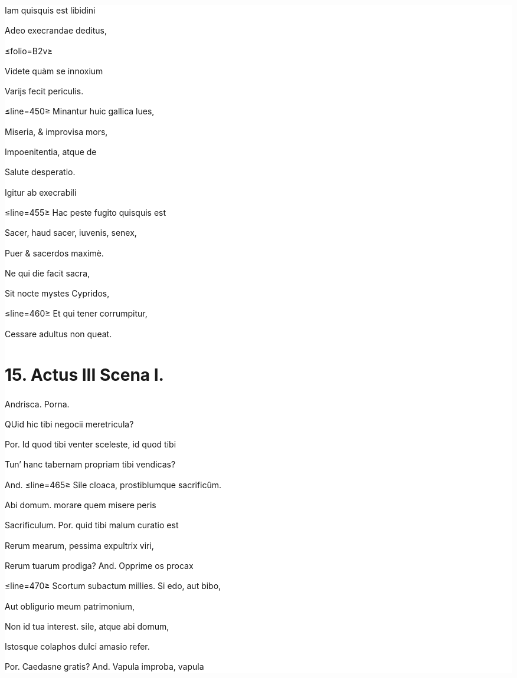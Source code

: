 Iam quisquis est libidini

Adeo execrandae deditus,

≤folio=B2v≥

Videte quàm se innoxium

Varijs fecit periculis.

≤line=450≥ Minantur huic gallica lues,

Miseria, & improvisa mors,

Impoenitentia, atque de

Salute desperatio.

Igitur ab execrabili

≤line=455≥ Hac peste fugito quisquis est

Sacer, haud sacer, iuvenis, senex,

Puer & sacerdos maximè.

Ne qui die facit sacra,

Sit nocte mystes Cypridos,

≤line=460≥ Et qui tener corrumpitur,

Cessare adultus non queat.

# 15. Actus III Scena I.

Andrisca. Porna.

QUid hic tibi negocii meretricula?

Por. Id quod tibi venter sceleste, id quod tibi

Tun’ hanc tabernam propriam tibi vendicas?

And. ≤line=465≥ Sile cloaca, prostiblumque sacrificûm.

Abi domum. morare quem misere peris

Sacrificulum. Por. quid tibi malum curatio est

Rerum mearum, pessima expultrix viri,

Rerum tuarum prodiga? And. Opprime os procax

≤line=470≥ Scortum subactum millies. Si edo, aut bibo,

Aut obligurio meum patrimonium,

Non id tua interest. sile, atque abi domum,

Istosque colaphos dulci amasio refer.

Por. Caedasne gratis? And. Vapula improba, vapula
